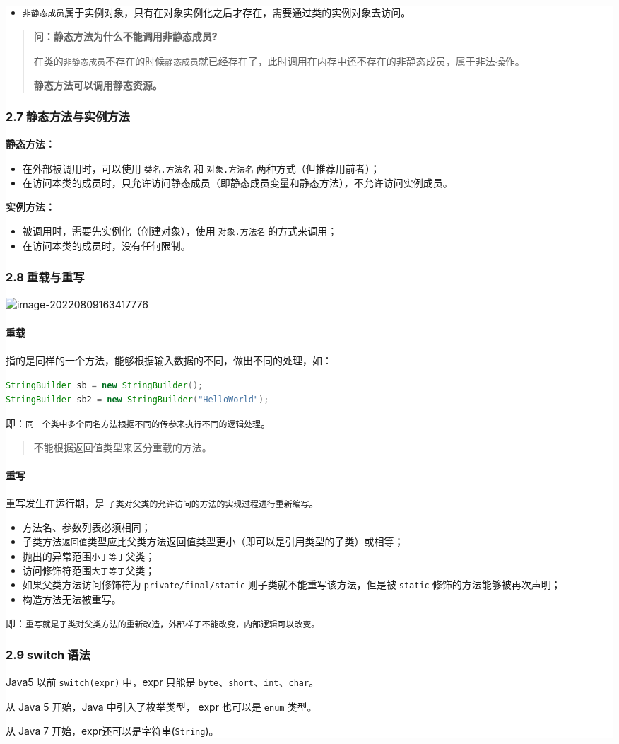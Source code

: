 + `非静态成员`属于实例对象，只有在对象实例化之后才存在，需要通过类的实例对象去访问。

> **问：静态方法为什么不能调用非静态成员?**
>
> 在类的`非静态成员`不存在的时候`静态成员`就已经存在了，此时调用在内存中还不存在的非静态成员，属于非法操作。
>
> **静态方法可以调用静态资源。**

### 2.7 静态方法与实例方法

**静态方法：**

+ 在外部被调用时，可以使用 `类名.方法名` 和 `对象.方法名` 两种方式（但推荐用前者）；
+ 在访问本类的成员时，只允许访问静态成员（即静态成员变量和静态方法），不允许访问实例成员。

**实例方法：**

+ 被调用时，需要先实例化（创建对象），使用 `对象.方法名` 的方式来调用；
+ 在访问本类的成员时，没有任何限制。

### 2.8 重载与重写

![image-20220809163417776](https://img.zxdmy.com/2022/202208091634574.png)

#### 重载

指的是同样的一个方法，能够根据输入数据的不同，做出不同的处理，如：

```java
StringBuilder sb = new StringBuilder();
StringBuilder sb2 = new StringBuilder("HelloWorld");
```

即：`同一个类中多个同名方法根据不同的传参来执行不同的逻辑处理`。

> 不能根据返回值类型来区分重载的方法。

#### 重写

重写发生在运行期，是 `子类对父类的允许访问的方法的实现过程进行重新编写`。

+ 方法名、参数列表必须相同；
+ 子类方法`返回值`类型应比父类方法返回值类型更小（即可以是引用类型的子类）或相等；
+ 抛出的异常范围`小于等于`父类；
+ 访问修饰符范围`大于等于`父类；
+ 如果父类方法访问修饰符为 `private/final/static` 则子类就不能重写该方法，但是被 `static` 修饰的方法能够被再次声明；
+ 构造方法无法被重写。

即：`重写就是子类对父类方法的重新改造，外部样子不能改变，内部逻辑可以改变。`

### 2.9 switch 语法

Java5 以前 `switch(expr)` 中，expr 只能是 `byte`、`short`、`int`、`char`。

从 Java 5 开始，Java 中引入了枚举类型， expr 也可以是 `enum` 类型。

从 Java 7 开始，expr还可以是字符串(`String`)。
